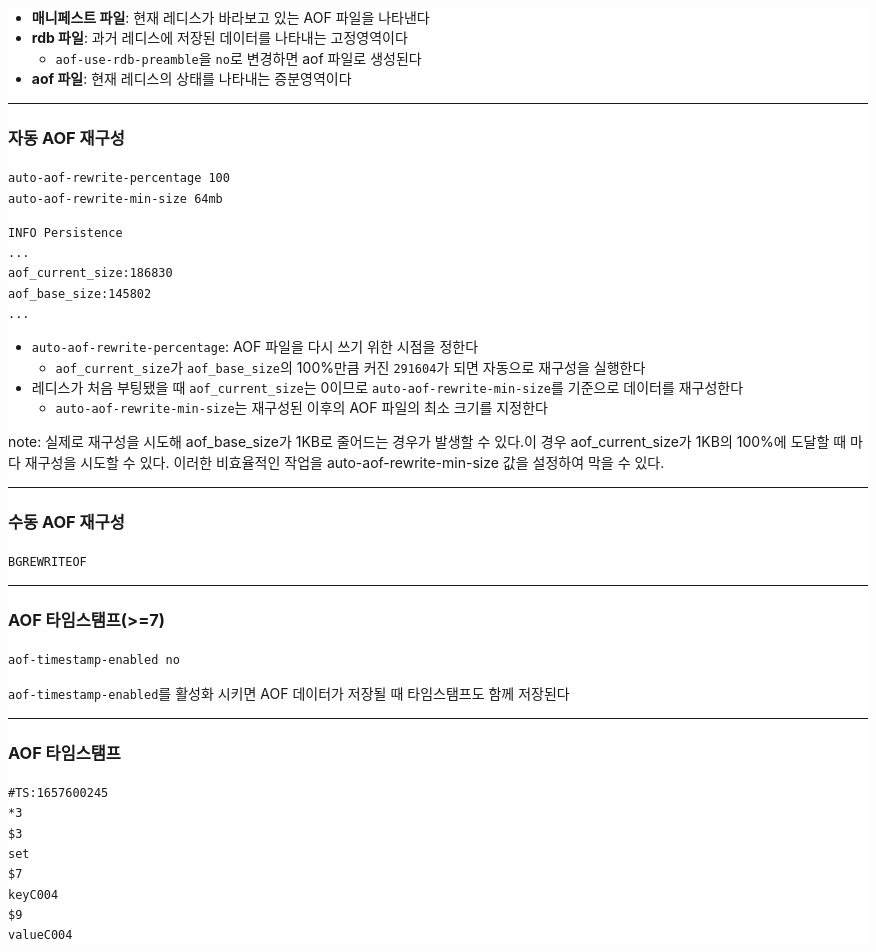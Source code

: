 - **매니페스트 파일**: 현재 레디스가 바라보고 있는 AOF 파일을 나타낸다
- **rdb 파일**: 과거 레디스에 저장된 데이터를 나타내는 고정영역이다
	- `aof-use-rdb-preamble`을 `no`로 변경하면 aof 파일로 생성된다
- **aof 파일**: 현재 레디스의 상태를 나타내는 증분영역이다



---
### 자동 AOF 재구성

```
auto-aof-rewrite-percentage 100
auto-aof-rewrite-min-size 64mb
```

```
INFO Persistence
...
aof_current_size:186830
aof_base_size:145802
...
```

- `auto-aof-rewrite-percentage`: AOF 파일을 다시 쓰기 위한 시점을 정한다
	- `aof_current_size`가 `aof_base_size`의 100%만큼 커진 `291604`가 되면 자동으로 재구성을 실행한다
- 레디스가 처음 부팅됐을 때 `aof_current_size`는 0이므로 `auto-aof-rewrite-min-size`를 기준으로 데이터를 재구성한다
	- `auto-aof-rewrite-min-size`는 재구성된 이후의 AOF 파일의 최소 크기를 지정한다



note: 실제로 재구성을 시도해 aof_base_size가 1KB로 줄어드는 경우가 발생할 수 있다.이 경우 aof_current_size가 1KB의 100%에 도달할 때 마다 재구성을 시도할 수 있다. 이러한 비효율적인 작업을 auto-aof-rewrite-min-size 값을 설정하여 막을 수 있다.

---
### 수동 AOF 재구성

```
BGREWRITEOF
```

---

### AOF 타임스탬프(>=7)

```
aof-timestamp-enabled no
```

`aof-timestamp-enabled`를 활성화 시키면 AOF 데이터가 저장될 때 타임스탬프도 함께 저장된다



---
### AOF 타임스탬프

```text
#TS:1657600245
*3
$3
set
$7
keyC004
$9
valueC004
```
